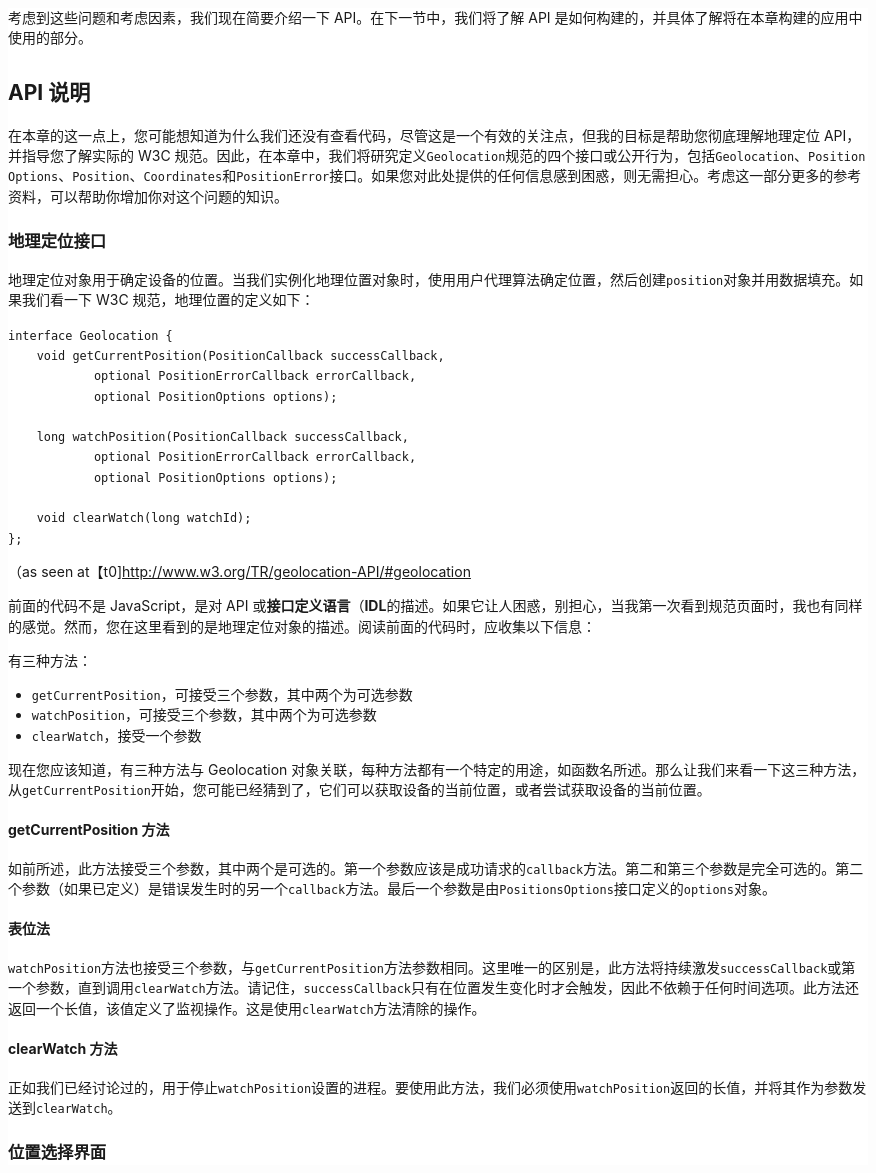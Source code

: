 考虑到这些问题和考虑因素，我们现在简要介绍一下 API。在下一节中，我们将了解 API 是如何构建的，并具体了解将在本章构建的应用中使用的部分。

## API 说明

在本章的这一点上，您可能想知道为什么我们还没有查看代码，尽管这是一个有效的关注点，但我的目标是帮助您彻底理解地理定位 API，并指导您了解实际的 W3C 规范。因此，在本章中，我们将研究定义`Geolocation`规范的四个接口或公开行为，包括`Geolocation`、`PositionOptions`、`Position`、`Coordinates`和`PositionError`接口。如果您对此处提供的任何信息感到困惑，则无需担心。考虑这一部分更多的参考资料，可以帮助你增加你对这个问题的知识。

### 地理定位接口

地理定位对象用于确定设备的位置。当我们实例化地理位置对象时，使用用户代理算法确定位置，然后创建`position`对象并用数据填充。如果我们看一下 W3C 规范，地理位置的定义如下：

```html
interface Geolocation { 
    void getCurrentPosition(PositionCallback successCallback,
            optional PositionErrorCallback errorCallback,
            optional PositionOptions options);

    long watchPosition(PositionCallback successCallback,
            optional PositionErrorCallback errorCallback,
            optional PositionOptions options);

    void clearWatch(long watchId);
};
```

（as seen at【t0]http://www.w3.org/TR/geolocation-API/#geolocation

前面的代码不是 JavaScript，是对 API 或**接口定义语言**（**IDL**的描述。如果它让人困惑，别担心，当我第一次看到规范页面时，我也有同样的感觉。然而，您在这里看到的是地理定位对象的描述。阅读前面的代码时，应收集以下信息：

有三种方法：

*   `getCurrentPosition`，可接受三个参数，其中两个为可选参数
*   `watchPosition`，可接受三个参数，其中两个为可选参数
*   `clearWatch`，接受一个参数

现在您应该知道，有三种方法与 Geolocation 对象关联，每种方法都有一个特定的用途，如函数名所述。那么让我们来看一下这三种方法，从`getCurrentPosition`开始，您可能已经猜到了，它们可以获取设备的当前位置，或者尝试获取设备的当前位置。

#### getCurrentPosition 方法

如前所述，此方法接受三个参数，其中两个是可选的。第一个参数应该是成功请求的`callback`方法。第二和第三个参数是完全可选的。第二个参数（如果已定义）是错误发生时的另一个`callback`方法。最后一个参数是由`PositionsOptions`接口定义的`options`对象。

#### 表位法

`watchPosition`方法也接受三个参数，与`getCurrentPosition`方法参数相同。这里唯一的区别是，此方法将持续激发`successCallback`或第一个参数，直到调用`clearWatch`方法。请记住，`successCallback`只有在位置发生变化时才会触发，因此不依赖于任何时间选项。此方法还返回一个长值，该值定义了监视操作。这是使用`clearWatch`方法清除的操作。

#### clearWatch 方法

正如我们已经讨论过的，用于停止`watchPosition`设置的进程。要使用此方法，我们必须使用`watchPosition`返回的长值，并将其作为参数发送到`clearWatch`。

### 位置选择界面
